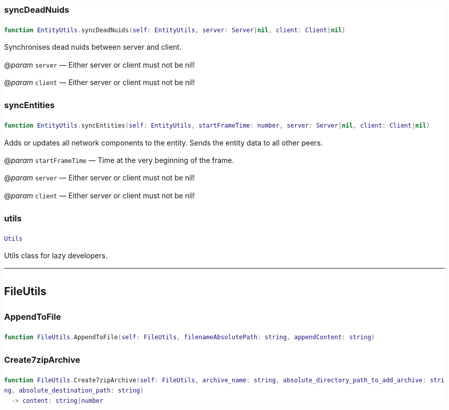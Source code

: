 ### syncDeadNuids


```lua
function EntityUtils.syncDeadNuids(self: EntityUtils, server: Server|nil, client: Client|nil)
```

 Synchronises dead nuids between server and client.

@*param* `server` — Either server or client must not be nil!

@*param* `client` — Either server or client must not be nil!

### syncEntities


```lua
function EntityUtils.syncEntities(self: EntityUtils, startFrameTime: number, server: Server|nil, client: Client|nil)
```

 Adds or updates all network components to the entity.
 Sends the entity data to all other peers.

@*param* `startFrameTime` — Time at the very beginning of the frame.

@*param* `server` — Either server or client must not be nil!

@*param* `client` — Either server or client must not be nil!

### utils


```lua
Utils
```

Utils class for lazy developers.


---

## FileUtils

### AppendToFile


```lua
function FileUtils.AppendToFile(self: FileUtils, filenameAbsolutePath: string, appendContent: string)
```

### Create7zipArchive


```lua
function FileUtils.Create7zipArchive(self: FileUtils, archive_name: string, absolute_directory_path_to_add_archive: string, absolute_destination_path: string)
  -> content: string|number
```
